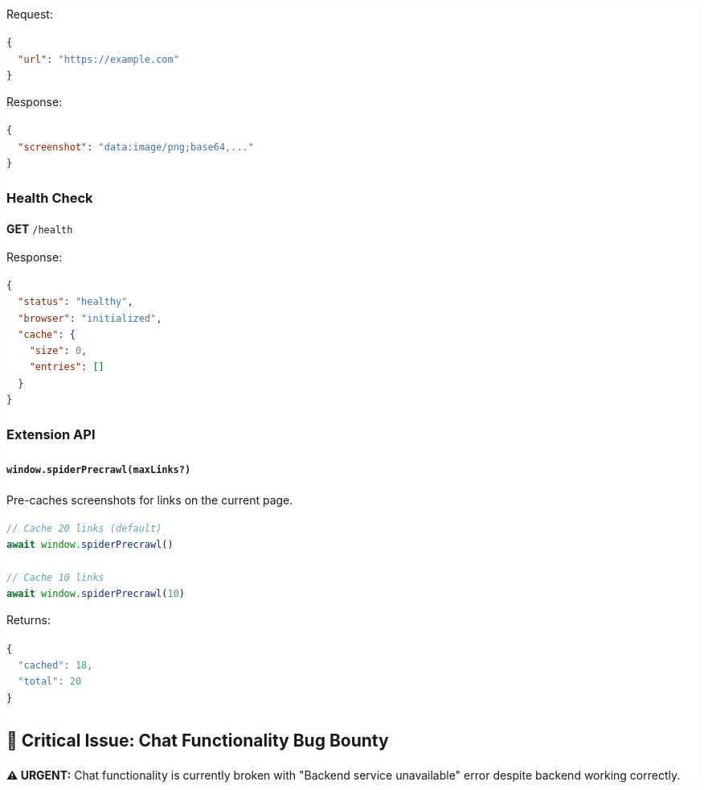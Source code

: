 Request:
```json
{
  "url": "https://example.com"
}
```

Response:
```json
{
  "screenshot": "data:image/png;base64,..."
}
```

### Health Check

**GET** `/health`

Response:
```json
{
  "status": "healthy",
  "browser": "initialized",
  "cache": {
    "size": 0,
    "entries": []
  }
}
```

### Extension API

#### `window.spiderPrecrawl(maxLinks?)`

Pre-caches screenshots for links on the current page.

```javascript
// Cache 20 links (default)
await window.spiderPrecrawl()

// Cache 10 links
await window.spiderPrecrawl(10)
```

Returns:
```javascript
{
  "cached": 18,
  "total": 20
}
```

## 🚨 Critical Issue: Chat Functionality Bug Bounty

**⚠️ URGENT:** Chat functionality is currently broken with "Backend service unavailable" error despite backend working correctly.
